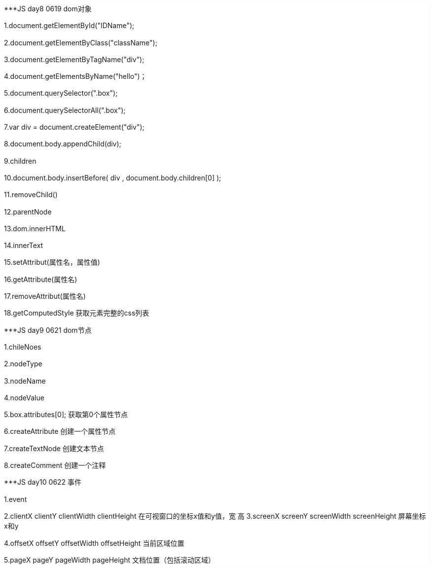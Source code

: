 ***JS day8 0619 dom对象 

1.document.getElementById("IDName");

2.document.getElementByClass("className");

3.document.getElementByTagName("div");

4.document.getElementsByName("hello")；

5.document.querySelector(".box");

6.document.querySelectorAll(".box");

7.var div = document.createElement("div");

8.document.body.appendChild(div);

9.children

10.document.body.insertBefore( div , document.body.children[0] );

11.removeChild()

12.parentNode

13.dom.innerHTML

14.innerText

15.setAttribut(属性名，属性值)

16.getAttribute(属性名)

17.removeAttribut(属性名)

18.getComputedStyle 获取元素完整的css列表

***JS day9 0621 dom节点

1.chileNoes

2.nodeType

3.nodeName

4.nodeValue

5.box.attributes[0]; 获取第0个属性节点

6.createAttribute 创建一个属性节点

7.createTextNode 创建文本节点

8.createComment 创建一个注释

***JS day10 0622 事件

1.event

2.clientX clientY clientWidth clientHeight 在可视窗口的坐标x值和y值，宽 高 
3.screenX screenY screenWidth screenHeight 屏幕坐标 x和y 

4.offsetX offsetY offsetWidth offsetHeight 当前区域位置 

5.pageX pageY pageWidth pageHeight 文档位置（包括滚动区域）